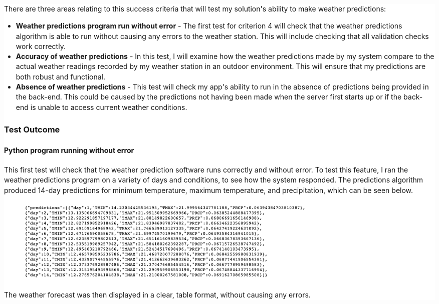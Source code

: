 There are three areas relating to this success criteria that will test my solution's ability to make weather predictions:

* **Weather predictions program run without error** - The first test for criterion 4 will check that the weather predictions algorithm is able to run without causing any errors to the weather station. This will include checking that all validation checks work correctly.
* &#x20;**Accuracy of weather predictions** -  In this test, I will examine how the weather predictions made by my system compare to the actual weather readings recorded by my weather station in an outdoor environment. This will ensure that my predictions are both robust and functional.
* **Absence of weather predictions** - This test will check my app's ability to run in the  absence of predictions being provided in the back-end. This could be caused by the predictions not having been made when the server first starts up or if the back-end is unable to access current weather conditions.

### Test Outcome

#### Python program running without error

This first test will check that the weather prediction software runs correctly and without error.  To test this feature, I ran the weather predictions program on a variety of days and conditions, to see how the system responded. The predictions algorithm produced 14-day predictions for minimum temperature, maximum temperature, and precipitation, which can be seen below.&#x20;

<figure><img src="../../.gitbook/assets/Screenshot 2023-09-16 at 12.40.22.png" alt="" width="563"><figcaption></figcaption></figure>

The weather forecast was then displayed in a clear, table format, without causing any errors.
